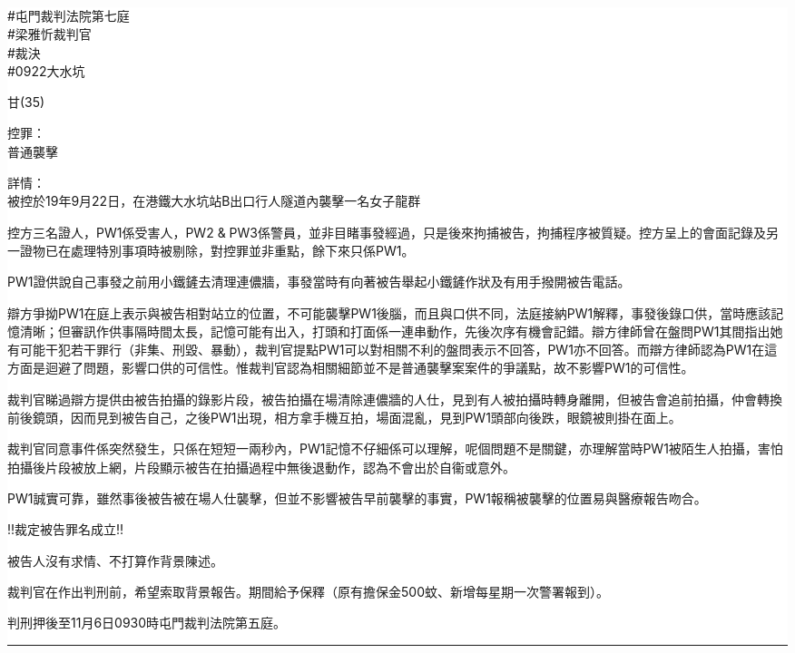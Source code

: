 \#屯門裁判法院第七庭  
\#梁雅忻裁判官  
\#裁決  
\#0922大水坑  
  
甘(35)  
  
控罪：  
普通襲擊  
  
詳情：  
被控於19年9月22日，在港鐵大水坑站B出口行人隧道內襲擊一名女子龍群  
  
控方三名證人，PW1係受害人，PW2 & PW3係警員，並非目睹事發經過，只是後來拘捕被告，拘捕程序被質疑。控方呈上的會面記錄及另一證物已在處理特別事項時被剔除，對控罪並非重點，餘下來只係PW1。  
  
PW1證供說自己事發之前用小鐵鏟去清理連儂牆，事發當時有向著被告舉起小鐵鏟作狀及有用手撥開被告電話。  
  
辯方爭拗PW1在庭上表示與被告相對站立的位置，不可能襲擊PW1後腦，而且與口供不同，法庭接納PW1解釋，事發後錄口供，當時應該記憶清晰；但審訊作供事隔時間太長，記憶可能有出入，打頭和打面係一連串動作，先後次序有機會記錯。辯方律師曾在盤問PW1其間指出她有可能干犯若干罪行（非集、刑毀、暴動），裁判官提點PW1可以對相關不利的盤問表示不回答，PW1亦不回答。而辯方律師認為PW1在這方面是迴避了問題，影響口供的可信性。惟裁判官認為相關細節並不是普通襲擊案案件的爭議點，故不影響PW1的可信性。  
  
裁判官睇過辯方提供由被告拍攝的錄影片段，被告拍攝在場清除連儂牆的人仕，見到有人被拍攝時轉身離開，但被告會追前拍攝，仲會轉換前後鏡頭，因而見到被告自己，之後PW1出現，相方拿手機互拍，場面混亂，見到PW1頭部向後跌，眼鏡被則掛在面上。  
  
裁判官同意事件係突然發生，只係在短短一兩秒內，PW1記憶不仔細係可以理解，呢個問題不是關鍵，亦理解當時PW1被陌生人拍攝，害怕拍攝後片段被放上網，片段顯示被告在拍攝過程中無後退動作，認為不會出於自衞或意外。  
  
PW1誠實可靠，雖然事後被告被在場人仕襲擊，但並不影響被告早前襲擊的事實，PW1報稱被襲擊的位置易與醫療報告吻合。  
  
‼️裁定被告罪名成立‼️  
  
被告人沒有求情、不打算作背景陳述。  
  
裁判官在作出判刑前，希望索取背景報告。期間給予保釋（原有擔保金500蚊、新增每星期一次警署報到）。  
  
判刑押後至11月6日0930時屯門裁判法院第五庭。

---
      